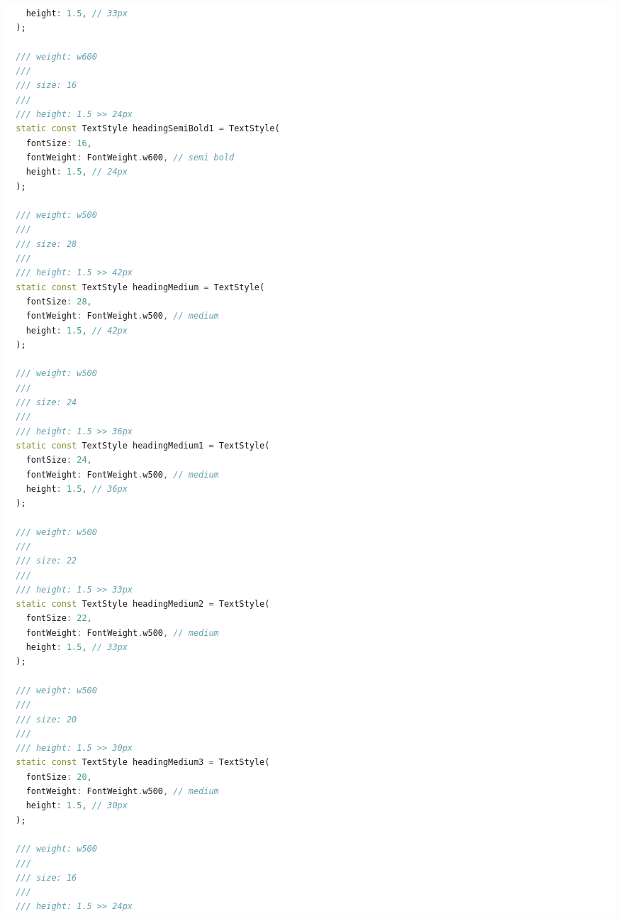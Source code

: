 ```dart
    height: 1.5, // 33px
  );

  /// weight: w600
  ///
  /// size: 16
  ///
  /// height: 1.5 >> 24px
  static const TextStyle headingSemiBold1 = TextStyle(
    fontSize: 16,
    fontWeight: FontWeight.w600, // semi bold
    height: 1.5, // 24px
  );

  /// weight: w500
  ///
  /// size: 28
  ///
  /// height: 1.5 >> 42px
  static const TextStyle headingMedium = TextStyle(
    fontSize: 28,
    fontWeight: FontWeight.w500, // medium
    height: 1.5, // 42px
  );

  /// weight: w500
  ///
  /// size: 24
  ///
  /// height: 1.5 >> 36px
  static const TextStyle headingMedium1 = TextStyle(
    fontSize: 24,
    fontWeight: FontWeight.w500, // medium
    height: 1.5, // 36px
  );

  /// weight: w500
  ///
  /// size: 22
  ///
  /// height: 1.5 >> 33px
  static const TextStyle headingMedium2 = TextStyle(
    fontSize: 22,
    fontWeight: FontWeight.w500, // medium
    height: 1.5, // 33px
  );

  /// weight: w500
  ///
  /// size: 20
  ///
  /// height: 1.5 >> 30px
  static const TextStyle headingMedium3 = TextStyle(
    fontSize: 20,
    fontWeight: FontWeight.w500, // medium
    height: 1.5, // 30px
  );

  /// weight: w500
  ///
  /// size: 16
  ///
  /// height: 1.5 >> 24px
```
